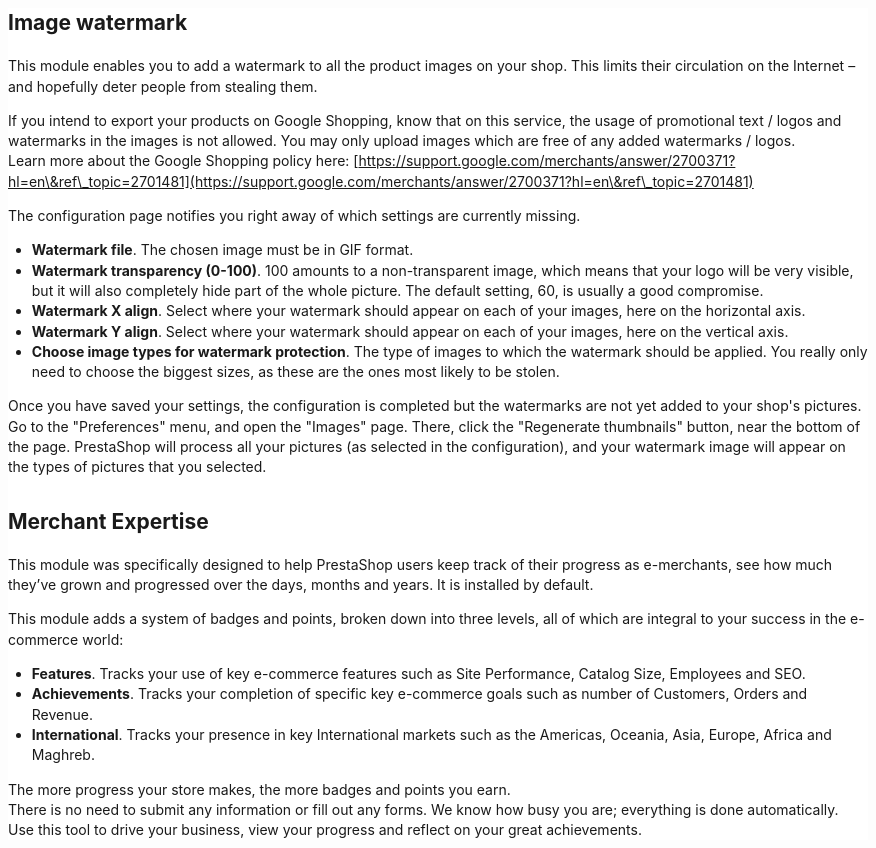 ## Image watermark <a href="#administrationmodules-imagewatermark" id="administrationmodules-imagewatermark"></a>

This module enables you to add a watermark to all the product images on your shop. This limits their circulation on the Internet – and hopefully deter people from stealing them.

If you intend to export your products on Google Shopping, know that on this service, the usage of promotional text / logos and watermarks in the images is not allowed. You may only upload images which are free of any added watermarks / logos.\
Learn more about the Google Shopping policy here: [https://support.google.com/merchants/answer/2700371?hl=en\&ref\_topic=2701481](https://support.google.com/merchants/answer/2700371?hl=en\&ref\_topic=2701481)

The configuration page notifies you right away of which settings are currently missing.

* **Watermark file**. The chosen image must be in GIF format.
* **Watermark transparency (0-100)**. 100 amounts to a non-transparent image, which means that your logo will be very visible, but it will also completely hide part of the whole picture. The default setting, 60, is usually a good compromise.
* **Watermark X align**. Select where your watermark should appear on each of your images, here on the horizontal axis.
* **Watermark Y align**. Select where your watermark should appear on each of your images, here on the vertical axis.
* **Choose image types for watermark protection**. The type of images to which the watermark should be applied. You really only need to choose the biggest sizes, as these are the ones most likely to be stolen.

Once you have saved your settings, the configuration is completed but the watermarks are not yet added to your shop's pictures. Go to the "Preferences" menu, and open the "Images" page. There, click the "Regenerate thumbnails" button, near the bottom of the page. PrestaShop will process all your pictures (as selected in the configuration), and your watermark image will appear on the types of pictures that you selected.

## Merchant Expertise <a href="#administrationmodules-merchantexpertise" id="administrationmodules-merchantexpertise"></a>

This module was specifically designed to help PrestaShop users keep track of their progress as e-merchants, see how much they’ve grown and progressed over the days, months and years. It is installed by default.

This module adds a system of badges and points, broken down into three levels, all of which are integral to your success in the e-commerce world:

* **Features**. Tracks your use of key e-commerce features such as Site Performance, Catalog Size, Employees and SEO.
* **Achievements**. Tracks your completion of specific key e-commerce goals such as number of Customers, Orders and Revenue.
* **International**. Tracks your presence in key International markets such as the Americas, Oceania, Asia, Europe, Africa and Maghreb.

The more progress your store makes, the more badges and points you earn.\
There is no need to submit any information or fill out any forms. We know how busy you are; everything is done automatically. Use this tool to drive your business, view your progress and reflect on your great achievements.
